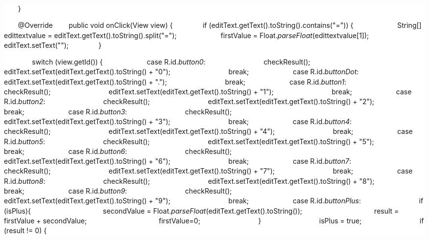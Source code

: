
`    `}

`    `@Override
`    `public void onClick(View view) {
`        `if (editText.getText().toString().contains("=")) {
`            `String[] edittextvalue = editText.getText().toString().split("=");
`            `firstValue = Float.*parseFloat*(edittextvalue[1]);
`            `editText.setText("");
`        `}




`        `switch (view.getId()) {
`            `case R.id.*button0*:
`                `checkResult();
`                `editText.setText(editText.getText().toString() + "0");
`                `break;
`            `case R.id.*buttonDot*:
`                `editText.setText(editText.getText().toString() + ".");
`                `break;
`            `case R.id.*button1*:
`                `checkResult();
`                `editText.setText(editText.getText().toString() + "1");
`                `break;
`            `case R.id.*button2*:
`                `checkResult();
`                `editText.setText(editText.getText().toString() + "2");
`                `break;
`            `case R.id.*button3*:
`                `checkResult();
`                `editText.setText(editText.getText().toString() + "3");
`                `break;
`            `case R.id.*button4*:
`                `checkResult();
`                `editText.setText(editText.getText().toString() + "4");
`                `break;
`            `case R.id.*button5*:
`                `checkResult();
`                `editText.setText(editText.getText().toString() + "5");
`                `break;
`            `case R.id.*button6*:
`                `checkResult();
`                `editText.setText(editText.getText().toString() + "6");
`                `break;
`            `case R.id.*button7*:
`                `checkResult();
`                `editText.setText(editText.getText().toString() + "7");
`                `break;
`            `case R.id.*button8*:
`                `checkResult();
`                `editText.setText(editText.getText().toString() + "8");
`                `break;
`            `case R.id.*button9*:
`                `checkResult();
`                `editText.setText(editText.getText().toString() + "9");
`                `break;
`            `case R.id.*buttonPlus*:
`                `if (isPlus){
`                    `secondValue = Float.*parseFloat*(editText.getText().toString());
`                    `result = firstValue + secondValue;
`                    `firstValue=0;
`                `}
`                `isPlus = true;
`                `if (result != 0) {